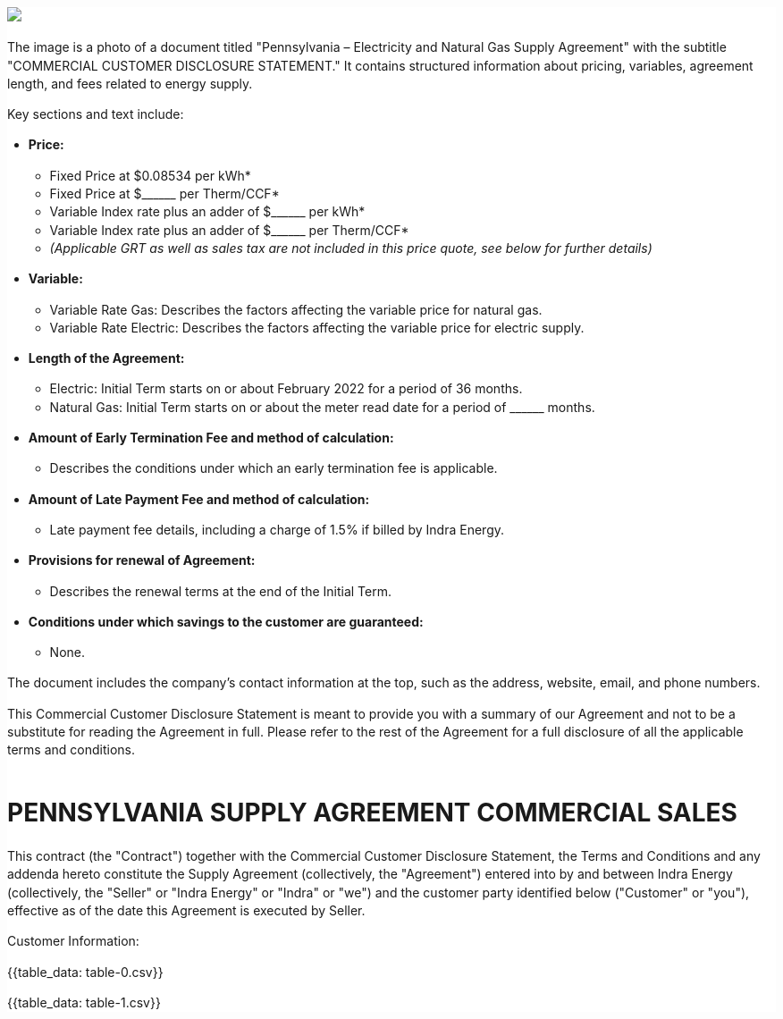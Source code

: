 ![](images/img-0.jpeg)

The image is a photo of a document titled "Pennsylvania – Electricity and Natural Gas Supply Agreement" with the subtitle "COMMERCIAL CUSTOMER DISCLOSURE STATEMENT." It contains structured information about pricing, variables, agreement length, and fees related to energy supply. 

Key sections and text include:

- **Price:**
  - Fixed Price at $0.08534 per kWh*
  - Fixed Price at $______ per Therm/CCF*
  - Variable Index rate plus an adder of $______ per kWh*
  - Variable Index rate plus an adder of $______ per Therm/CCF*
  - *(Applicable GRT as well as sales tax are not included in this price quote, see below for further details)*

- **Variable:**
  - Variable Rate Gas: Describes the factors affecting the variable price for natural gas.
  - Variable Rate Electric: Describes the factors affecting the variable price for electric supply.

- **Length of the Agreement:**
  - Electric: Initial Term starts on or about February 2022 for a period of 36 months.
  - Natural Gas: Initial Term starts on or about the meter read date for a period of ______ months.

- **Amount of Early Termination Fee and method of calculation:**
  - Describes the conditions under which an early termination fee is applicable.

- **Amount of Late Payment Fee and method of calculation:**
  - Late payment fee details, including a charge of 1.5% if billed by Indra Energy.

- **Provisions for renewal of Agreement:**
  - Describes the renewal terms at the end of the Initial Term.

- **Conditions under which savings to the customer are guaranteed:**
  - None.

The document includes the company’s contact information at the top, such as the address, website, email, and phone numbers.

This Commercial Customer Disclosure Statement is meant to provide you with a summary of our Agreement and not to be a substitute for reading the Agreement in full. Please refer to the rest of the Agreement for a full disclosure of all the applicable terms and conditions.

# PENNSYLVANIA SUPPLY AGREEMENT COMMERCIAL SALES 

This contract (the "Contract") together with the Commercial Customer Disclosure Statement, the Terms and Conditions and any addenda hereto constitute the Supply Agreement (collectively, the "Agreement") entered into by and between Indra Energy (collectively, the "Seller" or "Indra Energy" or "Indra" or "we") and the customer party identified below ("Customer" or "you"), effective as of the date this Agreement is executed by Seller.

Customer Information:

{{table_data: table-0.csv}}


{{table_data: table-1.csv}}
